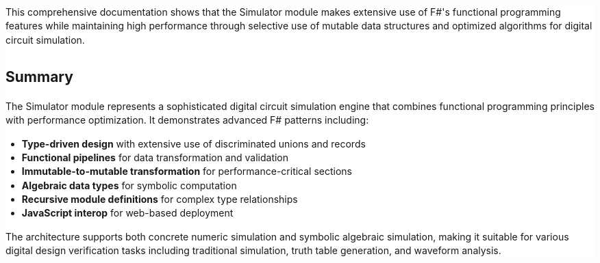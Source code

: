 This comprehensive documentation shows that the Simulator module makes extensive use of F#'s functional programming features while maintaining high performance through selective use of mutable data structures and optimized algorithms for digital circuit simulation.

## Summary

The Simulator module represents a sophisticated digital circuit simulation engine that combines functional programming principles with performance optimization. It demonstrates advanced F# patterns including:

- **Type-driven design** with extensive use of discriminated unions and records
- **Functional pipelines** for data transformation and validation
- **Immutable-to-mutable transformation** for performance-critical sections
- **Algebraic data types** for symbolic computation
- **Recursive module definitions** for complex type relationships
- **JavaScript interop** for web-based deployment

The architecture supports both concrete numeric simulation and symbolic algebraic simulation, making it suitable for various digital design verification tasks including traditional simulation, truth table generation, and waveform analysis.
